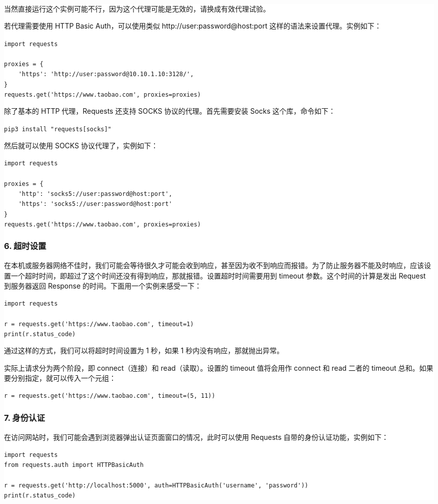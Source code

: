 当然直接运行这个实例可能不行，因为这个代理可能是无效的，请换成有效代理试验。

若代理需要使用 HTTP Basic Auth，可以使用类似 http://user:password@host:port 这样的语法来设置代理。实例如下：

```
import requests

proxies = {
    'https': 'http://user:password@10.10.1.10:3128/',
}
requests.get('https://www.taobao.com', proxies=proxies)
```

除了基本的 HTTP 代理，Requests 还支持 SOCKS 协议的代理。首先需要安装 Socks 这个库，命令如下：

`pip3 install "requests[socks]"`

然后就可以使用 SOCKS 协议代理了，实例如下：

```
import requests

proxies = {
    'http': 'socks5://user:password@host:port',
    'https': 'socks5://user:password@host:port'
}
requests.get('https://www.taobao.com', proxies=proxies)
```

### 6. 超时设置
在本机或服务器网络不佳时，我们可能会等待很久才可能会收到响应，甚至因为收不到响应而报错。为了防止服务器不能及时响应，应该设置一个超时时间，即超过了这个时间还没有得到响应，那就报错。设置超时时间需要用到 timeout 参数。这个时间的计算是发出 Request 到服务器返回 Response 的时间。下面用一个实例来感受一下：

```
import requests

r = requests.get('https://www.taobao.com', timeout=1)
print(r.status_code)
```

通过这样的方式，我们可以将超时时间设置为 1 秒，如果 1 秒内没有响应，那就抛出异常。

实际上请求分为两个阶段，即 connect（连接）和 read（读取）。设置的 timeout 值将会用作 connect 和 read 二者的 timeout 总和。如果要分别指定，就可以传入一个元组：

`r = requests.get('https://www.taobao.com', timeout=(5, 11))`

### 7. 身份认证
在访问网站时，我们可能会遇到浏览器弹出认证页面窗口的情况，此时可以使用 Requests 自带的身份认证功能，实例如下：

```
import requests
from requests.auth import HTTPBasicAuth

r = requests.get('http://localhost:5000', auth=HTTPBasicAuth('username', 'password'))
print(r.status_code)
```
